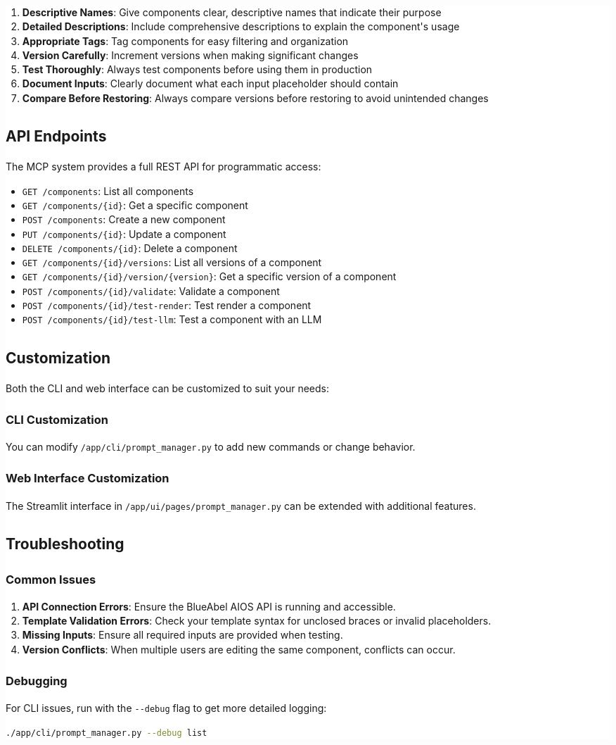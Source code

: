 1. **Descriptive Names**: Give components clear, descriptive names that indicate their purpose
2. **Detailed Descriptions**: Include comprehensive descriptions to explain the component's usage
3. **Appropriate Tags**: Tag components for easy filtering and organization
4. **Version Carefully**: Increment versions when making significant changes
5. **Test Thoroughly**: Always test components before using them in production
6. **Document Inputs**: Clearly document what each input placeholder should contain
7. **Compare Before Restoring**: Always compare versions before restoring to avoid unintended changes

## API Endpoints

The MCP system provides a full REST API for programmatic access:

- `GET /components`: List all components
- `GET /components/{id}`: Get a specific component
- `POST /components`: Create a new component
- `PUT /components/{id}`: Update a component
- `DELETE /components/{id}`: Delete a component
- `GET /components/{id}/versions`: List all versions of a component
- `GET /components/{id}/version/{version}`: Get a specific version of a component
- `POST /components/{id}/validate`: Validate a component
- `POST /components/{id}/test-render`: Test render a component
- `POST /components/{id}/test-llm`: Test a component with an LLM

## Customization

Both the CLI and web interface can be customized to suit your needs:

### CLI Customization

You can modify `/app/cli/prompt_manager.py` to add new commands or change behavior.

### Web Interface Customization

The Streamlit interface in `/app/ui/pages/prompt_manager.py` can be extended with additional features.

## Troubleshooting

### Common Issues

1. **API Connection Errors**: Ensure the BlueAbel AIOS API is running and accessible.
2. **Template Validation Errors**: Check your template syntax for unclosed braces or invalid placeholders.
3. **Missing Inputs**: Ensure all required inputs are provided when testing.
4. **Version Conflicts**: When multiple users are editing the same component, conflicts can occur.

### Debugging

For CLI issues, run with the `--debug` flag to get more detailed logging:

```bash
./app/cli/prompt_manager.py --debug list
```
